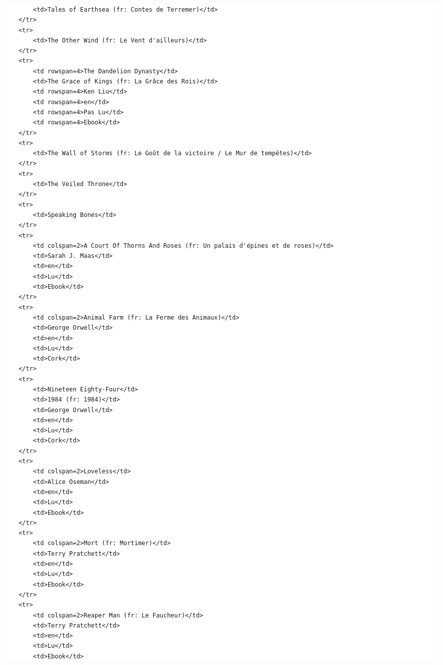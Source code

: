 			<td>Tales of Earthsea (fr: Contes de Terremer)</td>
		</tr>
		<tr>
			<td>The Other Wind (fr: Le Vent d'ailleurs)</td>
		</tr>
		<tr>
			<td rowspan=4>The Dandelion Dynasty</td>
			<td>The Grace of Kings (fr: La Grâce des Rois)</td>
			<td rowspan=4>Ken Liu</td>
			<td rowspan=4>en</td>
			<td rowspan=4>Pas Lu</td>
			<td rowspan=4>Ebook</td>
		</tr>
		<tr>
			<td>The Wall of Storms (fr: Le Goût de la victoire / Le Mur de tempêtes)</td>
		</tr>
		<tr>
			<td>The Veiled Throne</td>
		</tr>
		<tr>
			<td>Speaking Bones</td>
		</tr>
		<tr>
			<td colspan=2>A Court Of Thorns And Roses (fr: Un palais d'épines et de roses)</td>
			<td>Sarah J. Maas</td>
			<td>en</td>
			<td>Lu</td>
			<td>Ebook</td>
		</tr>
		<tr>
			<td colspan=2>Animal Farm (fr: La Ferme des Animaux)</td>
			<td>George Orwell</td>
			<td>en</td>
			<td>Lu</td>
			<td>Cork</td>
		</tr>
		<tr>
			<td>Nineteen Eighty-Four</td>
			<td>1984 (fr: 1984)</td>
			<td>George Orwell</td>
			<td>en</td>
			<td>Lu</td>
			<td>Cork</td>
		</tr>
		<tr>
			<td colspan=2>Loveless</td>
			<td>Alice Oseman</td>
			<td>en</td>
			<td>Lu</td>
			<td>Ebook</td>
		</tr>
		<tr>
			<td colspan=2>Mort (fr: Mortimer)</td>
			<td>Terry Pratchett</td>
			<td>en</td>
			<td>Lu</td>
			<td>Ebook</td>
		</tr>
		<tr>
			<td colspan=2>Reaper Man (fr: Le Faucheur)</td>
			<td>Terry Pratchett</td>
			<td>en</td>
			<td>Lu</td>
			<td>Ebook</td>